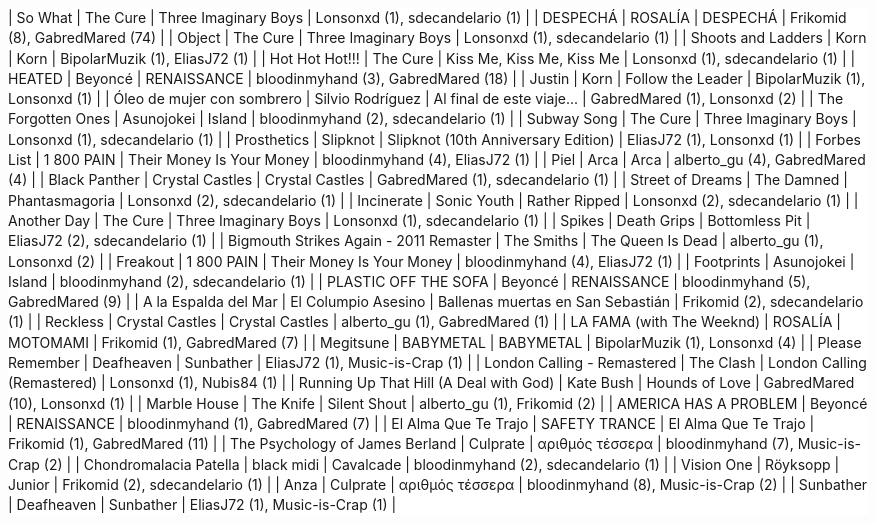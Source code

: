 | So What | The Cure | Three Imaginary Boys | Lonsonxd (1), sdecandelario (1) |
| DESPECHÁ | ROSALÍA | DESPECHÁ | Frikomid (8), GabredMared (74) |
| Object | The Cure | Three Imaginary Boys | Lonsonxd (1), sdecandelario (1) |
| Shoots and Ladders | Korn | Korn | BipolarMuzik (1), EliasJ72 (1) |
| Hot Hot Hot!!! | The Cure | Kiss Me, Kiss Me, Kiss Me | Lonsonxd (1), sdecandelario (1) |
| HEATED | Beyoncé | RENAISSANCE | bloodinmyhand (3), GabredMared (18) |
| Justin | Korn | Follow the Leader | BipolarMuzik (1), Lonsonxd (1) |
| Óleo de mujer con sombrero | Silvio Rodríguez | Al final de este viaje... | GabredMared (1), Lonsonxd (2) |
| The Forgotten Ones | Asunojokei | Island | bloodinmyhand (2), sdecandelario (1) |
| Subway Song | The Cure | Three Imaginary Boys | Lonsonxd (1), sdecandelario (1) |
| Prosthetics | Slipknot | Slipknot (10th Anniversary Edition) | EliasJ72 (1), Lonsonxd (1) |
| Forbes List | 1 800 PAIN | Their Money Is Your Money | bloodinmyhand (4), EliasJ72 (1) |
| Piel | Arca | Arca | alberto_gu (4), GabredMared (4) |
| Black Panther | Crystal Castles | Crystal Castles | GabredMared (1), sdecandelario (1) |
| Street of Dreams | The Damned | Phantasmagoria | Lonsonxd (2), sdecandelario (1) |
| Incinerate | Sonic Youth | Rather Ripped | Lonsonxd (2), sdecandelario (1) |
| Another Day | The Cure | Three Imaginary Boys | Lonsonxd (1), sdecandelario (1) |
| Spikes | Death Grips | Bottomless Pit | EliasJ72 (2), sdecandelario (1) |
| Bigmouth Strikes Again - 2011 Remaster | The Smiths | The Queen Is Dead | alberto_gu (1), Lonsonxd (2) |
| Freakout | 1 800 PAIN | Their Money Is Your Money | bloodinmyhand (4), EliasJ72 (1) |
| Footprints | Asunojokei | Island | bloodinmyhand (2), sdecandelario (1) |
| PLASTIC OFF THE SOFA | Beyoncé | RENAISSANCE | bloodinmyhand (5), GabredMared (9) |
| A la Espalda del Mar | El Columpio Asesino | Ballenas muertas en San Sebastián | Frikomid (2), sdecandelario (1) |
| Reckless | Crystal Castles | Crystal Castles | alberto_gu (1), GabredMared (1) |
| LA FAMA (with The Weeknd) | ROSALÍA | MOTOMAMI | Frikomid (1), GabredMared (7) |
| Megitsune | BABYMETAL | BABYMETAL | BipolarMuzik (1), Lonsonxd (4) |
| Please Remember | Deafheaven | Sunbather | EliasJ72 (1), Music-is-Crap (1) |
| London Calling - Remastered | The Clash | London Calling (Remastered) | Lonsonxd (1), Nubis84 (1) |
| Running Up That Hill (A Deal with God) | Kate Bush | Hounds of Love | GabredMared (10), Lonsonxd (1) |
| Marble House | The Knife | Silent Shout | alberto_gu (1), Frikomid (2) |
| AMERICA HAS A PROBLEM | Beyoncé | RENAISSANCE | bloodinmyhand (1), GabredMared (7) |
| El Alma Que Te Trajo | SAFETY TRANCE | El Alma Que Te Trajo | Frikomid (1), GabredMared (11) |
| The Psychology of James Berland | Culprate | αριθμός τέσσερα | bloodinmyhand (7), Music-is-Crap (2) |
| Chondromalacia Patella | black midi | Cavalcade | bloodinmyhand (2), sdecandelario (1) |
| Vision One | Röyksopp | Junior | Frikomid (2), sdecandelario (1) |
| Anza | Culprate | αριθμός τέσσερα | bloodinmyhand (8), Music-is-Crap (2) |
| Sunbather | Deafheaven | Sunbather | EliasJ72 (1), Music-is-Crap (1) |